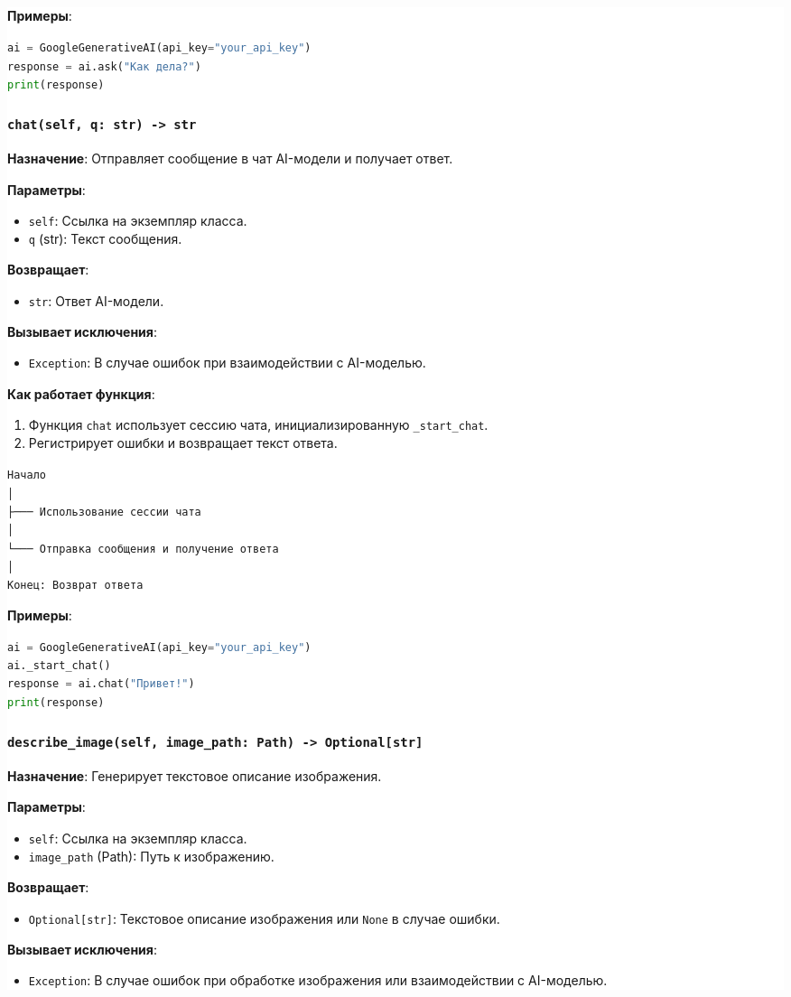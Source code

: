 **Примеры**:

```python
ai = GoogleGenerativeAI(api_key="your_api_key")
response = ai.ask("Как дела?")
print(response)
```

### `chat(self, q: str) -> str`

**Назначение**: Отправляет сообщение в чат AI-модели и получает ответ.

**Параметры**:
- `self`: Ссылка на экземпляр класса.
- `q` (str): Текст сообщения.

**Возвращает**:
- `str`: Ответ AI-модели.

**Вызывает исключения**:
- `Exception`: В случае ошибок при взаимодействии с AI-моделью.

**Как работает функция**:
1. Функция `chat` использует сессию чата, инициализированную `_start_chat`.
2. Регистрирует ошибки и возвращает текст ответа.

```
Начало
│
├─── Использование сессии чата
│
└─── Отправка сообщения и получение ответа
│
Конец: Возврат ответа
```

**Примеры**:

```python
ai = GoogleGenerativeAI(api_key="your_api_key")
ai._start_chat()
response = ai.chat("Привет!")
print(response)
```

### `describe_image(self, image_path: Path) -> Optional[str]`

**Назначение**: Генерирует текстовое описание изображения.

**Параметры**:
- `self`: Ссылка на экземпляр класса.
- `image_path` (Path): Путь к изображению.

**Возвращает**:
- `Optional[str]`: Текстовое описание изображения или `None` в случае ошибки.

**Вызывает исключения**:
- `Exception`: В случае ошибок при обработке изображения или взаимодействии с AI-моделью.
